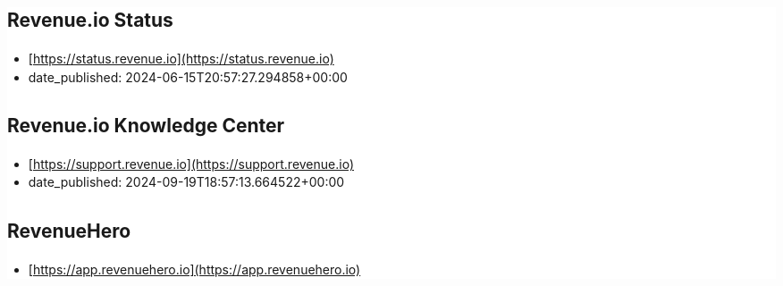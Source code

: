  ## Revenue.io Status
 - [https://status.revenue.io](https://status.revenue.io)
 - date_published: 2024-06-15T20:57:27.294858+00:00

 ## Revenue.io Knowledge Center
 - [https://support.revenue.io](https://support.revenue.io)
 - date_published: 2024-09-19T18:57:13.664522+00:00

 ## RevenueHero
 - [https://app.revenuehero.io](https://app.revenuehero.io)
